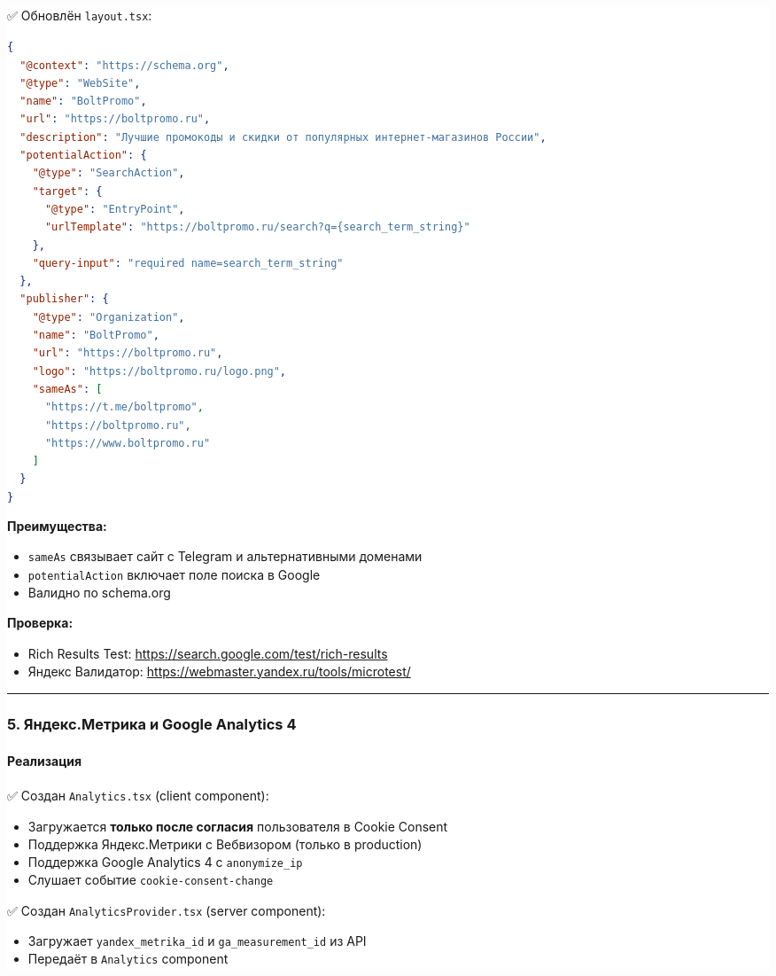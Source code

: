 ✅ Обновлён `layout.tsx`:
```json
{
  "@context": "https://schema.org",
  "@type": "WebSite",
  "name": "BoltPromo",
  "url": "https://boltpromo.ru",
  "description": "Лучшие промокоды и скидки от популярных интернет-магазинов России",
  "potentialAction": {
    "@type": "SearchAction",
    "target": {
      "@type": "EntryPoint",
      "urlTemplate": "https://boltpromo.ru/search?q={search_term_string}"
    },
    "query-input": "required name=search_term_string"
  },
  "publisher": {
    "@type": "Organization",
    "name": "BoltPromo",
    "url": "https://boltpromo.ru",
    "logo": "https://boltpromo.ru/logo.png",
    "sameAs": [
      "https://t.me/boltpromo",
      "https://boltpromo.ru",
      "https://www.boltpromo.ru"
    ]
  }
}
```

**Преимущества:**
- `sameAs` связывает сайт с Telegram и альтернативными доменами
- `potentialAction` включает поле поиска в Google
- Валидно по schema.org

**Проверка:**
- Rich Results Test: https://search.google.com/test/rich-results
- Яндекс Валидатор: https://webmaster.yandex.ru/tools/microtest/

---

### 5. Яндекс.Метрика и Google Analytics 4

#### Реализация
✅ Создан `Analytics.tsx` (client component):
- Загружается **только после согласия** пользователя в Cookie Consent
- Поддержка Яндекс.Метрики с Вебвизором (только в production)
- Поддержка Google Analytics 4 с `anonymize_ip`
- Слушает событие `cookie-consent-change`

✅ Создан `AnalyticsProvider.tsx` (server component):
- Загружает `yandex_metrika_id` и `ga_measurement_id` из API
- Передаёт в `Analytics` component
